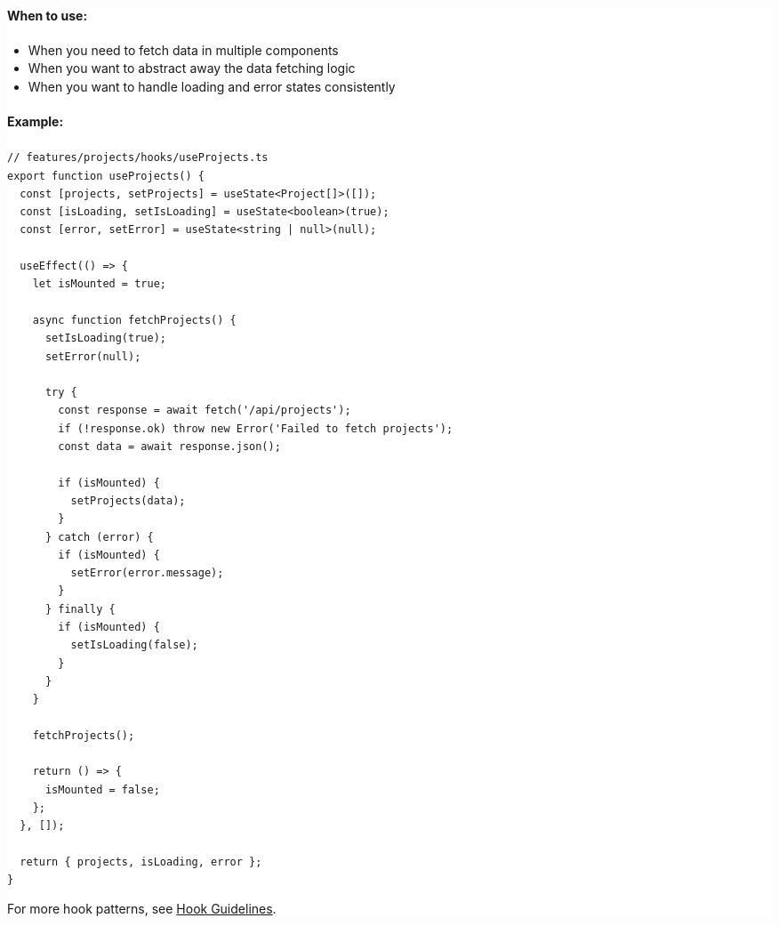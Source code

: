#### When to use:
- When you need to fetch data in multiple components
- When you want to abstract away the data fetching logic
- When you want to handle loading and error states consistently

#### Example:

```tsx
// features/projects/hooks/useProjects.ts
export function useProjects() {
  const [projects, setProjects] = useState<Project[]>([]);
  const [isLoading, setIsLoading] = useState<boolean>(true);
  const [error, setError] = useState<string | null>(null);
  
  useEffect(() => {
    let isMounted = true;
    
    async function fetchProjects() {
      setIsLoading(true);
      setError(null);
      
      try {
        const response = await fetch('/api/projects');
        if (!response.ok) throw new Error('Failed to fetch projects');
        const data = await response.json();
        
        if (isMounted) {
          setProjects(data);
        }
      } catch (error) {
        if (isMounted) {
          setError(error.message);
        }
      } finally {
        if (isMounted) {
          setIsLoading(false);
        }
      }
    }
    
    fetchProjects();
    
    return () => {
      isMounted = false;
    };
  }, []);
  
  return { projects, isLoading, error };
}
```

For more hook patterns, see [Hook Guidelines](../hooks/README.md).
